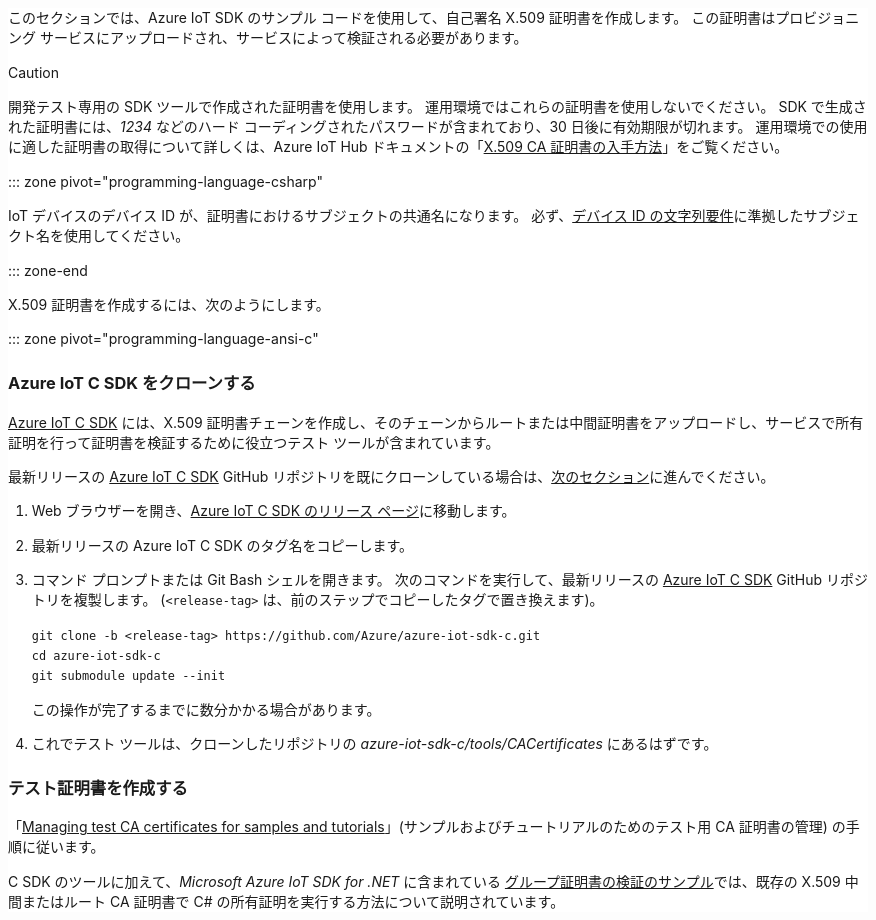 このセクションでは、Azure IoT SDK のサンプル コードを使用して、自己署名 X.509 証明書を作成します。 この証明書はプロビジョニング サービスにアップロードされ、サービスによって検証される必要があります。

> [!CAUTION]
> 開発テスト専用の SDK ツールで作成された証明書を使用します。
> 運用環境ではこれらの証明書を使用しないでください。
> SDK で生成された証明書には、*1234* などのハード コーディングされたパスワードが含まれており、30 日後に有効期限が切れます。
> 運用環境での使用に適した証明書の取得について詳しくは、Azure IoT Hub ドキュメントの「[X.509 CA 証明書の入手方法](../iot-hub/iot-hub-x509ca-overview.md#how-to-get-an-x509-ca-certificate)」をご覧ください。
>

::: zone pivot="programming-language-csharp"

IoT デバイスのデバイス ID が、証明書におけるサブジェクトの共通名になります。 必ず、[デバイス ID の文字列要件](../iot-hub/iot-hub-devguide-identity-registry.md#device-identity-properties)に準拠したサブジェクト名を使用してください。

::: zone-end

X.509 証明書を作成するには、次のようにします。

::: zone pivot="programming-language-ansi-c"

### <a name="clone-the-azure-iot-c-sdk"></a>Azure IoT C SDK をクローンする

[Azure IoT C SDK](https://github.com/Azure/azure-iot-sdk-c) には、X.509 証明書チェーンを作成し、そのチェーンからルートまたは中間証明書をアップロードし、サービスで所有証明を行って証明書を検証するために役立つテスト ツールが含まれています。

最新リリースの [Azure IoT C SDK](https://github.com/Azure/azure-iot-sdk-c) GitHub リポジトリを既にクローンしている場合は、[次のセクション](#create-a-test-certificate)に進んでください。

1. Web ブラウザーを開き、[Azure IoT C SDK のリリース ページ](https://github.com/Azure/azure-iot-sdk-c/releases/latest)に移動します。

2. 最新リリースの Azure IoT C SDK のタグ名をコピーします。

3. コマンド プロンプトまたは Git Bash シェルを開きます。 次のコマンドを実行して、最新リリースの [Azure IoT C SDK](https://github.com/Azure/azure-iot-sdk-c) GitHub リポジトリを複製します。 (`<release-tag>` は、前のステップでコピーしたタグで置き換えます)。

    ```cmd/sh
    git clone -b <release-tag> https://github.com/Azure/azure-iot-sdk-c.git
    cd azure-iot-sdk-c
    git submodule update --init
    ```

    この操作が完了するまでに数分かかる場合があります。

4. これでテスト ツールは、クローンしたリポジトリの *azure-iot-sdk-c/tools/CACertificates* にあるはずです。

### <a name="create-a-test-certificate"></a>テスト証明書を作成する

「[Managing test CA certificates for samples and tutorials](https://github.com/Azure/azure-iot-sdk-c/blob/master/tools/CACertificates/CACertificateOverview.md)」(サンプルおよびチュートリアルのためのテスト用 CA 証明書の管理) の手順に従います。

C SDK のツールに加えて、*Microsoft Azure IoT SDK for .NET* に含まれている [グループ証明書の検証のサンプル](https://github.com/Azure-Samples/azure-iot-samples-csharp/tree/master/provisioning/Samples/service/GroupCertificateVerificationSample)では、既存の X.509 中間またはルート CA 証明書で C# の所有証明を実行する方法について説明されています。
